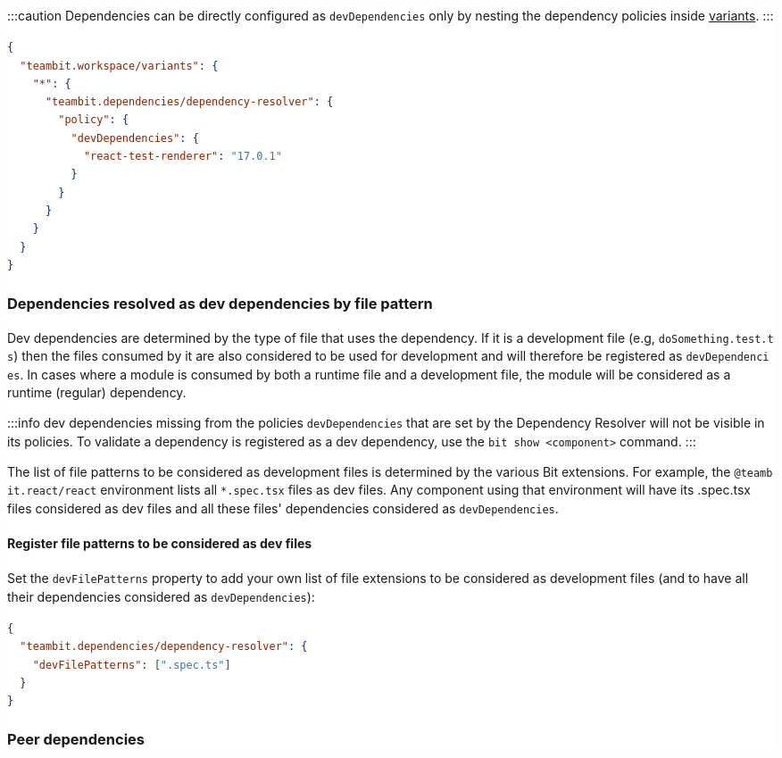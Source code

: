 :::caution
Dependencies can be directly configured as `devDependencies` only by nesting the dependency policies inside [variants](/building-with-bit/workspace/cascading-rules).
:::

```json title="Setting a dependency as dev dependency using variants"
{
  "teambit.workspace/variants": {
    "*": {
      "teambit.dependencies/dependency-resolver": {
        "policy": {
          "devDependencies": {
            "react-test-renderer": "17.0.1"
          }
        }
      }
    }
  }
}
```

### Dependencies resolved as dev dependencies by file pattern

Dev dependencies are determined by the type of file that uses the dependency.
If it is a development file (e.g, `doSomething.test.ts`) then the files consumed by it are also considered to be used for development and will therefore be registered as `devDependencies`.
In cases where a module is consumed by both a runtime file and a development file, the module will be considered as a runtime (regular) dependency.

:::info dev dependencies missing from the policies
`devDependencies` that are set by the Dependency Resolver will not be visible in its policies.
To validate a dependency is registered as a dev dependency, use the `bit show <component>` command.
:::

The list of file patterns to be considered as development files is determined by the various Bit extensions.
For example, the `@teambit.react/react` environment lists all `*.spec.tsx` files as dev files.
Any component using that environment will have its .spec.tsx files considered as dev files and all these files' dependencies considered as `devDependencies`.

#### Register file patterns to be considered as dev files

Set the `devFilePatterns` property to add your own list of file extensions to be considered as development files (and to have all their dependencies considered as `devDependencies`):

```json title="At the root-level of the workspace configuration JSON"
{
  "teambit.dependencies/dependency-resolver": {
    "devFilePatterns": [".spec.ts"]
  }
}
```

### Peer dependencies
